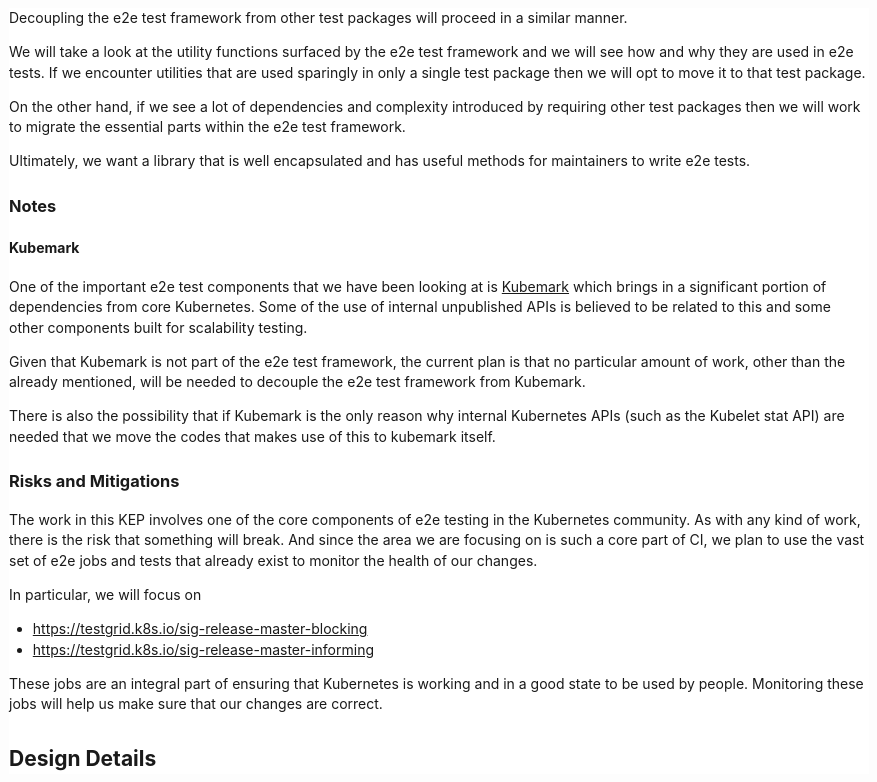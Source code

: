 Decoupling the e2e test framework from other test packages will proceed in a
similar manner.

We will take a look at the utility functions surfaced by the e2e test framework
and we will see how and why they are used in e2e tests.
If we encounter utilities that are used sparingly in only a single test package
then we will opt to move it to that test package.

On the other hand, if we see a lot of dependencies and complexity introduced by
requiring other test packages then we will work to migrate the essential parts
within the e2e test framework.

Ultimately, we want a library that is well encapsulated and has useful methods
for maintainers to write e2e tests.


### Notes



#### Kubemark

One of the important e2e test components that we have been looking at is
[Kubemark](https://github.com/kubernetes/kubernetes/tree/72cdc8c2112cf14daeb8b4f29cb524c3aba890b4/test/kubemark)
which brings in a significant portion of dependencies from core Kubernetes.
Some of the use of internal unpublished APIs is believed to be related to this
and some other components built for scalability testing.

Given that Kubemark is not part of the e2e test framework, the current plan is
that no particular amount of work, other than the already mentioned, will be
needed to decouple the e2e test framework from Kubemark.

There is also the possibility that if Kubemark is the only reason why internal
Kubernetes APIs (such as the Kubelet stat API) are needed that we move the codes
that makes use of this to kubemark itself.



### Risks and Mitigations



The work in this KEP involves one of the core components of e2e testing in the
Kubernetes community.
As with any kind of work, there is the risk that something will break.
And since the area we are focusing on is such a core part of CI, we plan to use
the vast set of e2e jobs and tests that already exist to monitor the health of our changes.

In particular, we will focus on
* https://testgrid.k8s.io/sig-release-master-blocking
* https://testgrid.k8s.io/sig-release-master-informing

These jobs are an integral part of ensuring that Kubernetes is working and in a good state to be used by people.
Monitoring these jobs will help us make sure that our changes are correct.


## Design Details
